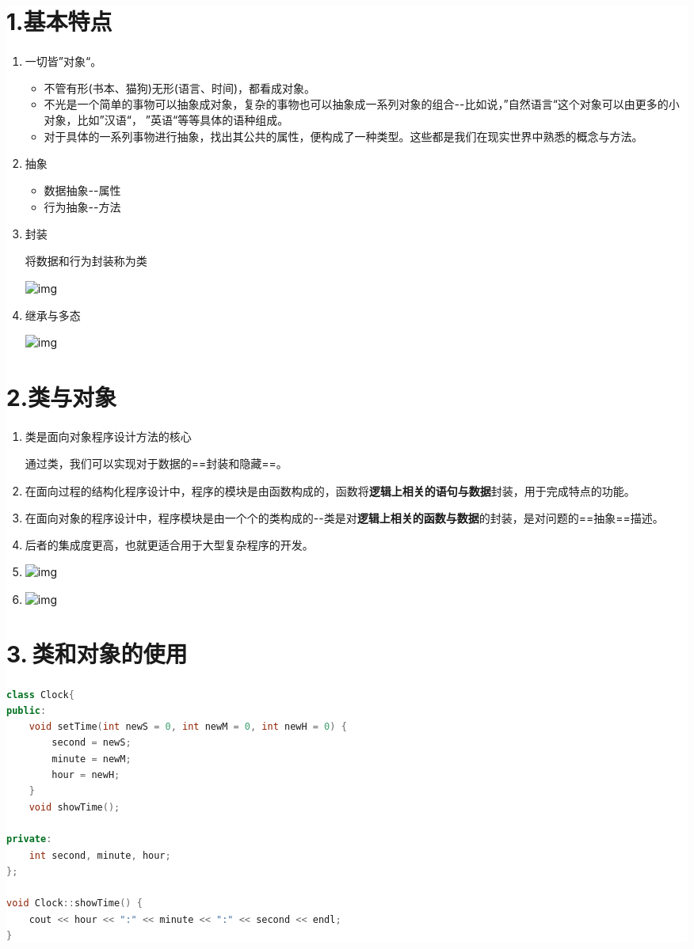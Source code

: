 # 1.基本特点

1. 一切皆”对象“。

   + 不管有形(书本、猫狗)无形(语言、时间)，都看成对象。
   + 不光是一个简单的事物可以抽象成对象，复杂的事物也可以抽象成一系列对象的组合--比如说，”自然语言“这个对象可以由更多的小对象，比如”汉语“， ”英语“等等具体的语种组成。
   + 对于具体的一系列事物进行抽象，找出其公共的属性，便构成了一种类型。这些都是我们在现实世界中熟悉的概念与方法。

2. 抽象

   + 数据抽象--属性
   + 行为抽象--方法

3. 封装

   将数据和行为封装称为类

   ![img](https://wx2.sinaimg.cn/mw690/005LasY6gy1ggv3eygiilj31lx0u0n9w.jpg)

4. 继承与多态

   ![img](https://wx4.sinaimg.cn/mw690/005LasY6gy1ggv3hrru2bj31y00u0k3u.jpg)



# 2.类与对象

1. 类是面向对象程序设计方法的核心

   通过类，我们可以实现对于数据的==封装和隐藏==。

2. 在面向过程的结构化程序设计中，程序的模块是由函数构成的，函数将**逻辑上相关的语句与数据**封装，用于完成特点的功能。

3. 在面向对象的程序设计中，程序模块是由一个个的类构成的--类是对**逻辑上相关的函数与数据**的封装，是对问题的==抽象==描述。

4. 后者的集成度更高，也就更适合用于大型复杂程序的开发。

5. ![img](https://wx1.sinaimg.cn/mw690/005LasY6gy1ggv4dbs291j321c0ky482.jpg)

6. ![img](https://wx1.sinaimg.cn/mw690/005LasY6gy1ggv4eaj8eij31ti0u0gse.jpg)

   

# 3. 类和对象的使用

```c++
class Clock{
public:
    void setTime(int newS = 0, int newM = 0, int newH = 0) {
        second = newS;
        minute = newM;
        hour = newH;
    }
    void showTime();
    
private:
    int second, minute, hour;
};

void Clock::showTime() {
    cout << hour << ":" << minute << ":" << second << endl;
}
```
